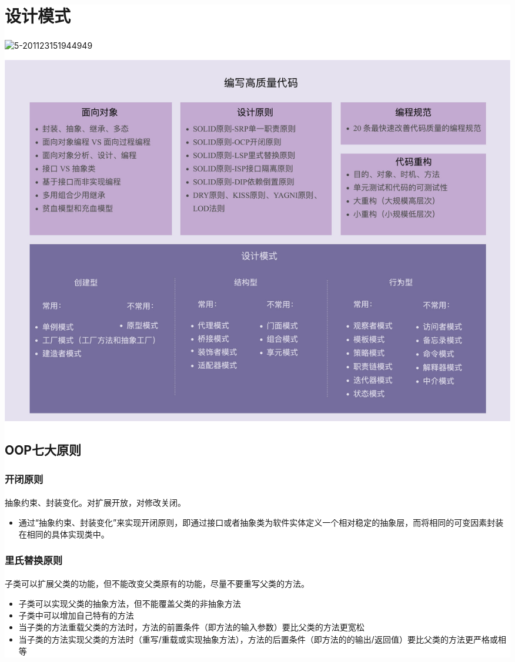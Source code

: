 # 设计模式

![5-201123151944949](E:\markdown\Java\设计模式.assets\5-201123151944949-16310048574411.png)

![v2-1acb8bad5b376dcd35bf71f9d65f1fb6_r](设计模式.assets/v2-1acb8bad5b376dcd35bf71f9d65f1fb6_r.jpg)

## OOP七大原则

### 开闭原则

抽象约束、封装变化。对扩展开放，对修改关闭。

- 通过“抽象约束、封装变化”来实现开闭原则，即通过接口或者抽象类为软件实体定义一个相对稳定的抽象层，而将相同的可变因素封装在相同的具体实现类中。

### 里氏替换原则

子类可以扩展父类的功能，但不能改变父类原有的功能，尽量不要重写父类的方法。

- 子类可以实现父类的抽象方法，但不能覆盖父类的非抽象方法
- 子类中可以增加自己特有的方法
- 当子类的方法重载父类的方法时，方法的前置条件（即方法的输入参数）要比父类的方法更宽松
- 当子类的方法实现父类的方法时（重写/重载或实现抽象方法），方法的后置条件（即方法的的输出/返回值）要比父类的方法更严格或相等
